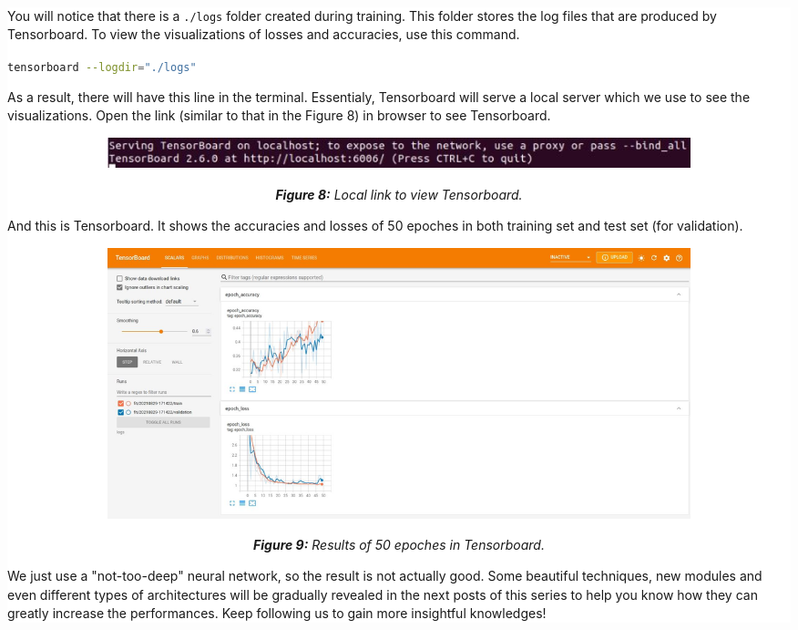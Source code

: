 You will notice that there is a ```./logs``` folder created during training. This folder stores the log files that are produced by Tensorboard. To view the visualizations of losses and accuracies, use this command.

```sh
tensorboard --logdir="./logs"
```

As a result, there will have this line in the terminal. Essentialy, Tensorboard will serve a local server which we use to see the visualizations. Open the link (similar to that in the Figure 8) in browser to see Tensorboard.

<p align=center>
    <img src="images/tensorboard_1.JPG" width="640" alt>
</p>
<p align=center>
    <em><b>Figure 8:</b> Local link to view Tensorboard.</em>
</p>

And this is Tensorboard. It shows the accuracies and losses of 50 epoches in both training set and test set (for validation).

<p align=center>
    <img src="images/tensorboard_2.JPG" width="640" alt>
</p>
<p align=center>
    <em><b>Figure 9:</b> Results of 50 epoches in Tensorboard.</em>
</p>

We just use a "not-too-deep" neural network, so the result is not actually good. Some beautiful techniques, new modules and even different types of architectures will be gradually revealed in the next posts of this series to help you know how they can greatly increase the performances. Keep following us to gain more insightful knowledges!

